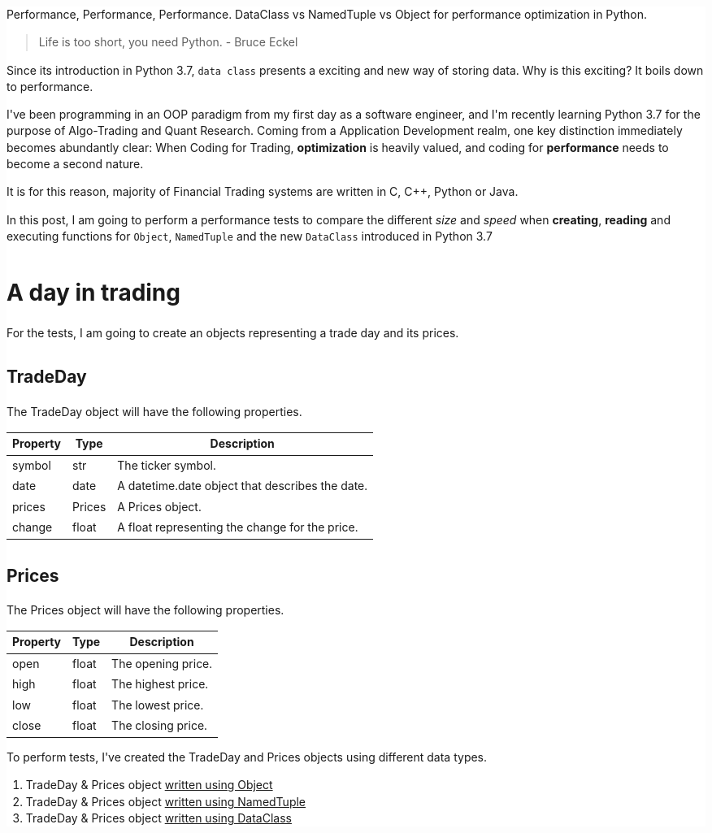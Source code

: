 Performance, Performance, Performance. DataClass vs NamedTuple vs Object for performance optimization in Python. 

> Life is too short, you need Python. - Bruce Eckel

Since its introduction in Python 3.7, `data class` presents a exciting and new way of storing data.  Why is this exciting? It boils down to performance. 

I've been programming in an OOP paradigm from my first day as a software engineer, and I'm recently learning Python 3.7 for the purpose of Algo-Trading and Quant Research. Coming from a Application Development realm, one key distinction immediately becomes abundantly clear: When Coding for Trading, **optimization** is heavily valued, and coding for **performance** needs to become a second nature.

It is for this reason, majority of Financial Trading systems are written in C, C++, Python or Java. 

In this post, I am going to perform a performance tests to compare the different *size* and *speed* when **creating**, **reading** and executing functions for `Object`, `NamedTuple` and the new `DataClass` introduced in Python 3.7  
 
 # A day in trading
 
 For the tests, I am going to create an objects representing a trade day and its prices.
 
 ## TradeDay
 
 The TradeDay object will have the following properties.
 
| Property 	| Type   	| Description                                     	|
|----------	|--------	|-------------------------------------------------	|
| symbol   	| str    	| The ticker symbol.                              	|
| date     	| date   	| A datetime.date object that describes the date. 	|
| prices   	| Prices 	| A Prices object.                                	|
| change   	| float  	| A float representing the change for the price.  	|

## Prices

The Prices object will have the following properties.

| Property 	| Type  	| Description        	|
|----------	|-------	|--------------------	|
| open     	| float 	| The opening price. 	|
| high     	| float 	| The highest price. 	|
| low      	| float 	| The lowest price.  	|
| close    	| float 	| The closing price. 	|

 To perform tests, I've created the TradeDay and Prices objects using different data types. 
 
 1. TradeDay & Prices object [written using Object](https://gist.github.com/jacktator/e8e397b05b00c7263b430ac6de13d41e)
 2. TradeDay & Prices object [written using NamedTuple](https://gist.github.com/jacktator/b2fa2f8ff5d46557c8064b5b5483f055)
 3. TradeDay & Prices object [written using DataClass](https://gist.github.com/jacktator/3259aea39bd2e21aa97301b63f23a3d0)
 